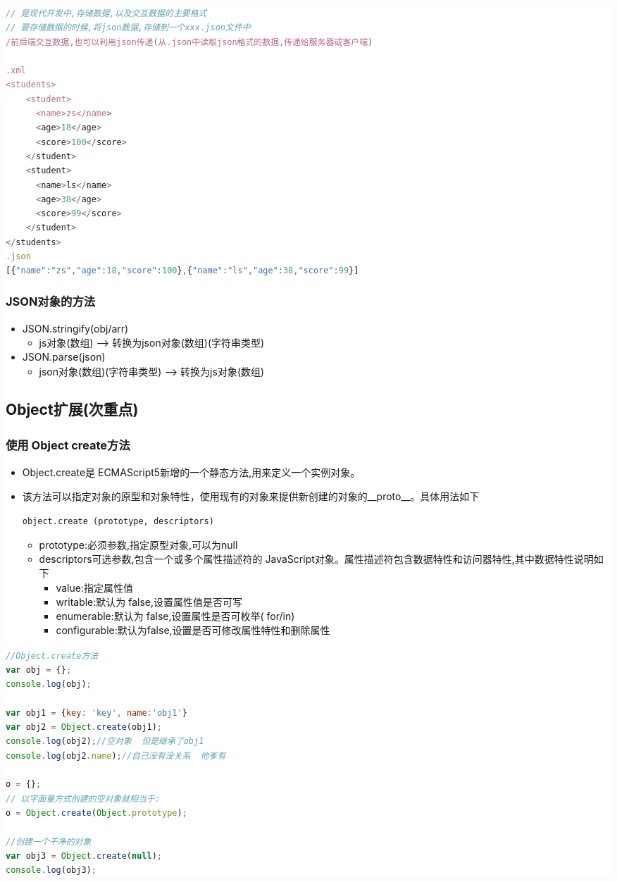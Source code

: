   ```js
  // 是现代开发中,存储数据,以及交互数据的主要格式
  // 要存储数据的时候,将json数据,存储到一个xxx.json文件中
  /前后端交互数据,也可以利用json传递(从.json中读取json格式的数据,传递给服务器或客户端)
  
  .xml
  <students>
      <student>
      	<name>zs</name>
  		<age>18</age>
  		<score>100</score>
      </student>
      <student>
      	<name>ls</name>
  		<age>38</age>
  		<score>99</score>
      </student>
  </students>
  .json
  [{"name":"zs","age":18,"score":100},{"name":"ls","age":38,"score":99}]
  ```

  

### JSON对象的方法

- JSON.stringify(obj/arr)
  - js对象(数组) --> 转换为json对象(数组)(字符串类型)
- JSON.parse(json)
  - json对象(数组)(字符串类型) --> 转换为js对象(数组)

## Object扩展(次重点)

### 使用 Object create方法

- Object.create是 ECMAScript5新增的一个静态方法,用来定义一个实例对象。

- 该方法可以指定对象的原型和对象特性，使用现有的对象来提供新创建的对象的__proto__。具体用法如下

  ```
  object.create (prototype, descriptors)
  ```

  - prototype:必须参数,指定原型对象,可以为null
  - descriptors可选参数,包含一个或多个属性描述符的 JavaScript对象。属性描述符包含数据特性和访问器特性,其中数据特性说明如下
    - value:指定属性值
    - writable:默认为 false,设置属性值是否可写
    - enumerable:默认为 false,设置属性是否可枚举( for/in)
    - configurable:默认为false,设置是否可修改属性特性和删除属性

```js
//Object.create方法
var obj = {};
console.log(obj);

var obj1 = {key: 'key', name:'obj1'}
var obj2 = Object.create(obj1);
console.log(obj2);//空对象  但是继承了obj1
console.log(obj2.name);//自己没有没关系  他爹有

o = {};
// 以字面量方式创建的空对象就相当于:
o = Object.create(Object.prototype);

//创建一个干净的对象
var obj3 = Object.create(null);
console.log(obj3);
```